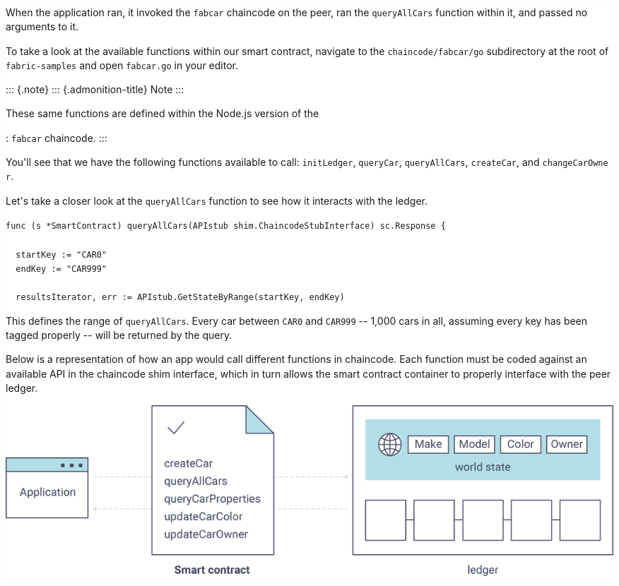 When the application ran, it invoked the `fabcar` chaincode on the peer,
ran the `queryAllCars` function within it, and passed no arguments to
it.

To take a look at the available functions within our smart contract,
navigate to the `chaincode/fabcar/go` subdirectory at the root of
`fabric-samples` and open `fabcar.go` in your editor.

::: {.note}
::: {.admonition-title}
Note
:::

These same functions are defined within the Node.js version of the

:   `fabcar` chaincode.
:::

You\'ll see that we have the following functions available to call:
`initLedger`, `queryCar`, `queryAllCars`, `createCar`, and
`changeCarOwner`.

Let\'s take a closer look at the `queryAllCars` function to see how it
interacts with the ledger.

``` {.sourceCode .bash}
func (s *SmartContract) queryAllCars(APIstub shim.ChaincodeStubInterface) sc.Response {

  startKey := "CAR0"
  endKey := "CAR999"

  resultsIterator, err := APIstub.GetStateByRange(startKey, endKey)
```

This defines the range of `queryAllCars`. Every car between `CAR0` and
`CAR999` \-- 1,000 cars in all, assuming every key has been tagged
properly \-- will be returned by the query.

Below is a representation of how an app would call different functions
in chaincode. Each function must be coded against an available API in
the chaincode shim interface, which in turn allows the smart contract
container to properly interface with the peer ledger.

![image](images/RunningtheSample.png)
